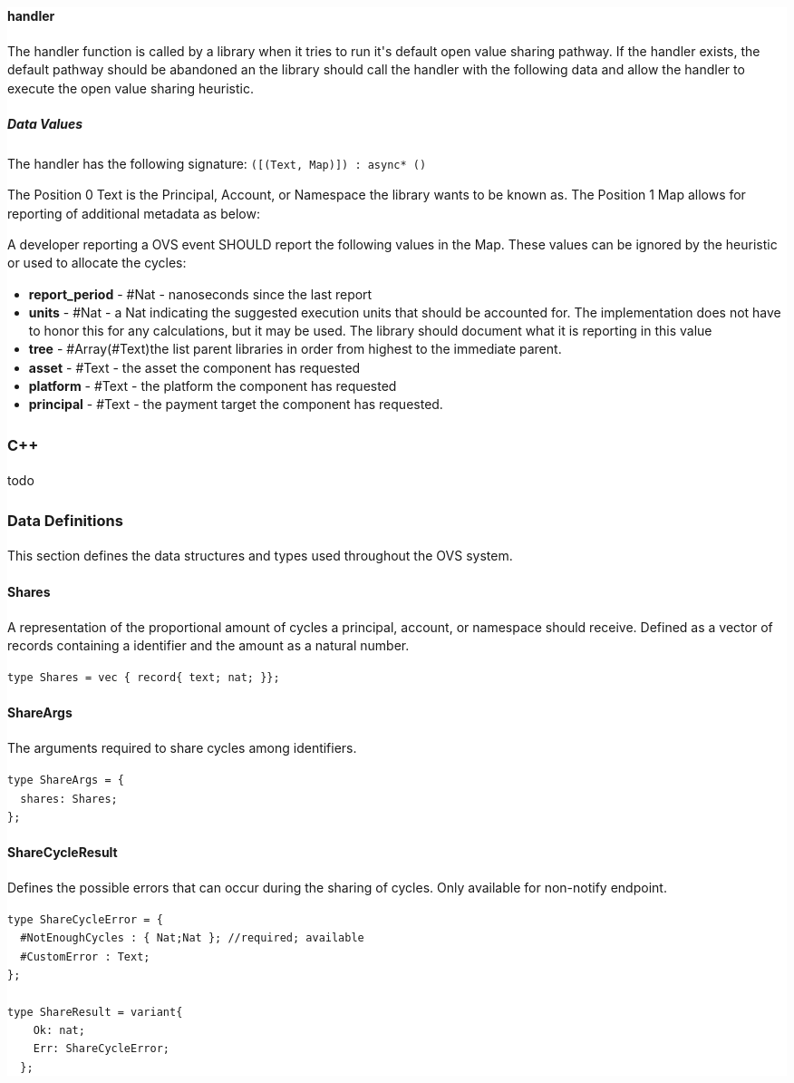 #### handler

The handler function is called by a library when it tries to run it's default open value sharing pathway. If the handler exists, the default pathway should be abandoned an the library should call the handler with the following data and allow the handler to execute the open value sharing heuristic.

##### Data Values

The handler has the following signature: `([(Text, Map)]) : async* ()`

The Position 0 Text is the Principal, Account, or Namespace the library wants to be known as.
The Position 1 Map allows for reporting of additional metadata as below:

A developer reporting a OVS event SHOULD report the following values in the Map. These values can be ignored by the heuristic or used to allocate the cycles:

- **report_period** - #Nat - nanoseconds since the last report
- **units** - #Nat - a Nat indicating the suggested execution units that should be accounted for. The implementation does not have to honor this for any calculations, but it may be used. The library should document what it is reporting in this value
- **tree** - #Array(#Text)the list parent libraries in order from highest to the immediate parent.
- **asset** - #Text - the asset the component has requested
- **platform** - #Text - the platform the component has requested
- **principal** - #Text - the payment target the component has requested.

### C++

todo

### Data Definitions

This section defines the data structures and types used throughout the OVS system.

#### Shares 

A representation of the proportional amount of cycles a principal, account, or namespace should receive. Defined as a vector of records containing a identifier and the amount as a natural number.

```motoko
type Shares = vec { record{ text; nat; }};
```

#### ShareArgs
The arguments required to share cycles among identifiers.

```candid
type ShareArgs = {
  shares: Shares;
};

```

#### ShareCycleResult

Defines the possible errors that can occur during the sharing of cycles. Only available for non-notify endpoint.
```motoko
type ShareCycleError = {
  #NotEnoughCycles : { Nat;Nat }; //required; available
  #CustomError : Text;
};

type ShareResult = variant{
    Ok: nat;
    Err: ShareCycleError;
  };

```
